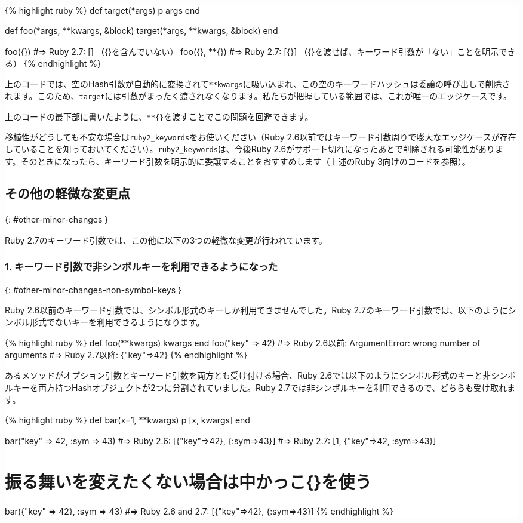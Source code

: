 {% highlight ruby %}
def target(*args)
  p args
end

def foo(*args, **kwargs, &block)
  target(*args, **kwargs, &block)
end

foo({})       #=> Ruby 2.7: []  （{}を含んでいない）
foo({}, **{}) #=> Ruby 2.7: [{}] （{}を渡せば、キーワード引数が「ない」ことを明示できる）
{% endhighlight %}

上のコードでは、空のHash引数が自動的に変換されて`**kwargs`に吸い込まれ、この空のキーワードハッシュは委譲の呼び出しで削除されます。このため、`target`には引数がまったく渡されなくなります。私たちが把握している範囲では、これが唯一のエッジケースです。

上のコードの最下部に書いたように、`**{}`を渡すことでこの問題を回避できます。

移植性がどうしても不安な場合は`ruby2_keywords`をお使いください（Ruby 2.6以前ではキーワード引数周りで膨大なエッジケースが存在していることを知っておいてください）。`ruby2_keywords`は、今後Ruby 2.6がサポート切れになったあとで削除される可能性があります。そのときになったら、キーワード引数を明示的に委譲することをおすすめします（上述のRuby 3向けのコードを参照）。

## その他の軽微な変更点
{: #other-minor-changes }

Ruby 2.7のキーワード引数では、この他に以下の3つの軽微な変更が行われています。

### 1\. キーワード引数で非シンボルキーを利用できるようになった
{: #other-minor-changes-non-symbol-keys }

Ruby 2.6以前のキーワード引数では、シンボル形式のキーしか利用できませんでした。Ruby 2.7のキーワード引数では、以下のようにシンボル形式でないキーを利用できるようになります。

{% highlight ruby %}
def foo(**kwargs)
  kwargs
end
foo("key" => 42)
  #=> Ruby 2.6以前: ArgumentError: wrong number of arguments
  #=> Ruby 2.7以降: {"key"=>42}
{% endhighlight %}

あるメソッドがオプション引数とキーワード引数を両方とも受け付ける場合、Ruby 2.6では以下のようにシンボル形式のキーと非シンボルキーを両方持つHashオブジェクトが2つに分割されていました。Ruby 2.7では非シンボルキーを利用できるので、どちらも受け取れます。

{% highlight ruby %}
def bar(x=1, **kwargs)
  p [x, kwargs]
end

bar("key" => 42, :sym => 43)
  #=> Ruby 2.6: [{"key"=>42}, {:sym=>43}]
  #=> Ruby 2.7: [1, {"key"=>42, :sym=>43}]

# 振る舞いを変えたくない場合は中かっこ{}を使う
bar({"key" => 42}, :sym => 43)
  #=> Ruby 2.6 and 2.7: [{"key"=>42}, {:sym=>43}]
{% endhighlight %}
